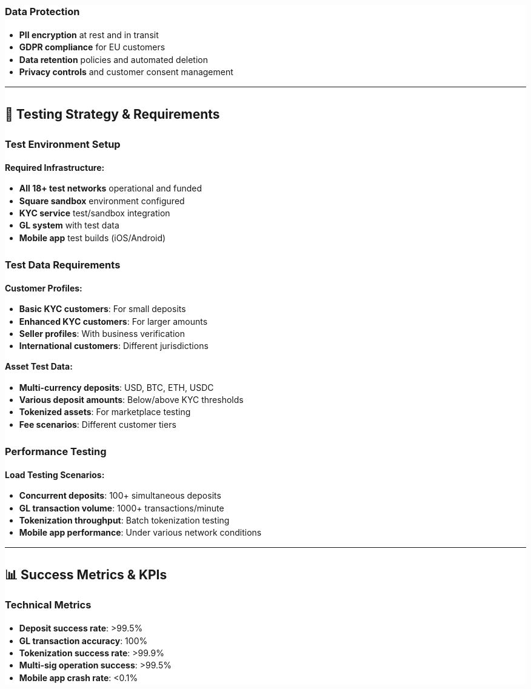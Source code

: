 ### **Data Protection**
- **PII encryption** at rest and in transit
- **GDPR compliance** for EU customers
- **Data retention** policies and automated deletion
- **Privacy controls** and customer consent management

---

## 🧪 **Testing Strategy & Requirements**

### **Test Environment Setup**
**Required Infrastructure:**
- **All 18+ test networks** operational and funded
- **Square sandbox** environment configured
- **KYC service** test/sandbox integration
- **GL system** with test data
- **Mobile app** test builds (iOS/Android)

### **Test Data Requirements**
**Customer Profiles:**
- **Basic KYC customers**: For small deposits
- **Enhanced KYC customers**: For larger amounts
- **Seller profiles**: With business verification
- **International customers**: Different jurisdictions

**Asset Test Data:**
- **Multi-currency deposits**: USD, BTC, ETH, USDC
- **Various deposit amounts**: Below/above KYC thresholds
- **Tokenized assets**: For marketplace testing
- **Fee scenarios**: Different customer tiers

### **Performance Testing**
**Load Testing Scenarios:**
- **Concurrent deposits**: 100+ simultaneous deposits
- **GL transaction volume**: 1000+ transactions/minute
- **Tokenization throughput**: Batch tokenization testing
- **Mobile app performance**: Under various network conditions

---

## 📊 **Success Metrics & KPIs**

### **Technical Metrics**
- **Deposit success rate**: >99.5%
- **GL transaction accuracy**: 100%
- **Tokenization success rate**: >99.9%
- **Multi-sig operation success**: >99.5%
- **Mobile app crash rate**: <0.1%
